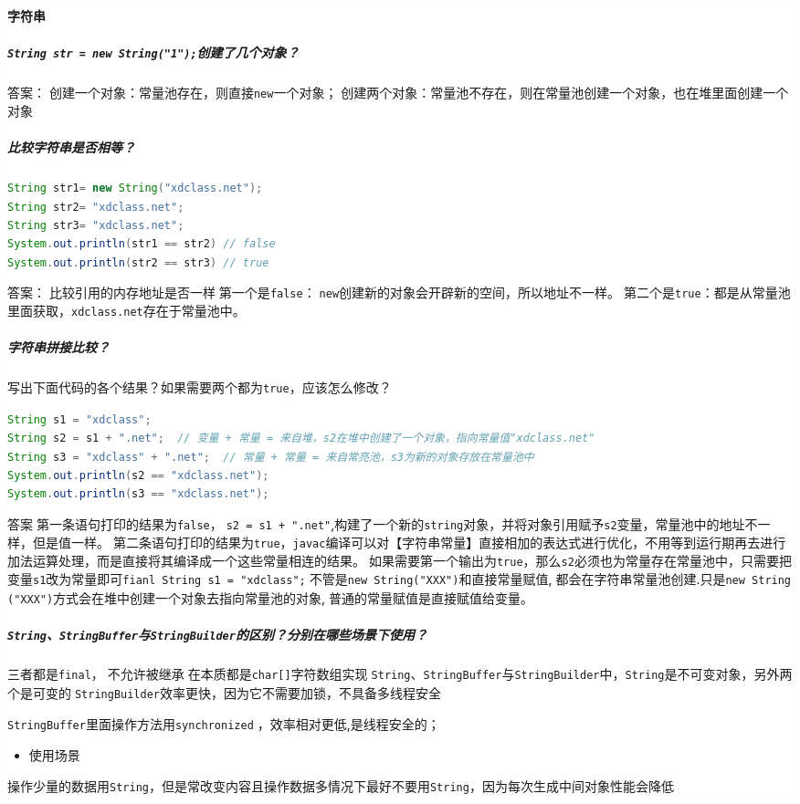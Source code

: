#### 字符串

##### `String str = new String("1");`创建了几个对象？

答案：
创建一个对象：常量池存在，则直接`new`一个对象；
创建两个对象：常量池不存在，则在常量池创建一个对象，也在堆里面创建一个对象


##### 比较字符串是否相等？

```java
String str1= new String("xdclass.net");
String str2= "xdclass.net";
String str3= "xdclass.net";
System.out.println(str1 == str2) // false
System.out.println(str2 == str3) // true
```

答案：
比较引用的内存地址是否一样
第一个是`false`： `new`创建新的对象会开辟新的空间，所以地址不一样。
第二个是`true`：都是从常量池里面获取，`xdclass.net`存在于常量池中。


##### 字符串拼接比较？

写出下面代码的各个结果？如果需要两个都为`true`，应该怎么修改？

```java
String s1 = "xdclass";
String s2 = s1 + ".net";  // 变量 + 常量 = 来自堆，s2在堆中创建了一个对象，指向常量值"xdclass.net"
String s3 = "xdclass" + ".net";  // 常量 + 常量 = 来自常亮池，s3为新的对象存放在常量池中
System.out.println(s2 == "xdclass.net");
System.out.println(s3 == "xdclass.net");
```

答案
第一条语句打印的结果为`false`， `s2 = s1 + ".net"`,构建了一个新的`string`对象，并将对象引用赋予`s2`变量，常量池中的地址不一样，但是值一样。
第二条语句打印的结果为`true`，`javac`编译可以对【字符串常量】直接相加的表达式进行优化，不用等到运行期再去进行加法运算处理，而是直接将其编译成一个这些常量相连的结果。
如果需要第一个输出为`true`，那么`s2`必须也为常量存在常量池中，只需要把变量`s1`改为常量即可`fianl String s1 = "xdclass";`
不管是`new String("XXX")`和直接常量赋值, 都会在字符串常量池创建.只是`new String("XXX")`方式会在堆中创建一个对象去指向常量池的对象, 普通的常量赋值是直接赋值给变量。

##### `String`、`StringBuffer`与`StringBuilder`的区别？分别在哪些场景下使用？

三者都是`final`， 不允许被继承
在本质都是`char[]`字符数组实现
`String`、`StringBuffer`与`StringBuilder`中，`String`是不可变对象，另外两个是可变的
`StringBuilder`效率更快，因为它不需要加锁，不具备多线程安全

`StringBuffer`里面操作方法用`synchronized` ，效率相对更低,是线程安全的；

* 使用场景

操作少量的数据用`String`，但是常改变内容且操作数据多情况下最好不要用`String`，因为每次生成中间对象性能会降低
